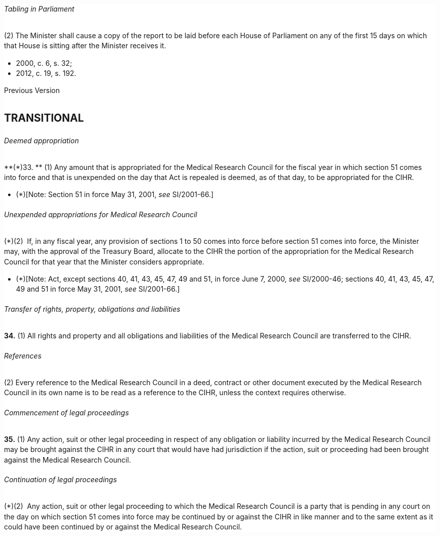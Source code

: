 ###### Tabling in Parliament

(2) The Minister shall cause a copy of the report to be laid before each House of Parliament on any of the first 15 days on which that House is sitting after the Minister receives it.

  * 2000, c. 6, s. 32;
  * 2012, c. 19, s. 192.

Previous Version

## TRANSITIONAL

###### Deemed appropriation

**(*)33\. ** (1) Any amount that is appropriated for the Medical Research Council for the fiscal year in which section 51 comes into force and that is unexpended on the day that Act is repealed is deemed, as of that day, to be appropriated for the CIHR.

  * (*)[Note: Section 51 in force May 31, 2001, _see_ SI/2001-66.]

###### Unexpended appropriations for Medical Research Council

(*)(2)  If, in any fiscal year, any provision of sections 1 to 50 comes into force before section 51 comes into force, the Minister may, with the approval of the Treasury Board, allocate to the CIHR the portion of the appropriation for the Medical Research Council for that year that the Minister considers appropriate.

  * (*)[Note: Act, except sections 40, 41, 43, 45, 47, 49 and 51, in force June 7, 2000, _see_ SI/2000-46; sections 40, 41, 43, 45, 47, 49 and 51 in force May 31, 2001, _see_ SI/2001-66.]

###### Transfer of rights, property, obligations and liabilities

**34.** (1) All rights and property and all obligations and liabilities of the Medical Research Council are transferred to the CIHR.

###### References

(2) Every reference to the Medical Research Council in a deed, contract or other document executed by the Medical Research Council in its own name is to be read as a reference to the CIHR, unless the context requires otherwise.

###### Commencement of legal proceedings

**35.** (1) Any action, suit or other legal proceeding in respect of any obligation or liability incurred by the Medical Research Council may be brought against the CIHR in any court that would have had jurisdiction if the action, suit or proceeding had been brought against the Medical Research Council.

###### Continuation of legal proceedings

(*)(2)  Any action, suit or other legal proceeding to which the Medical Research Council is a party that is pending in any court on the day on which section 51 comes into force may be continued by or against the CIHR in like manner and to the same extent as it could have been continued by or against the Medical Research Council.
